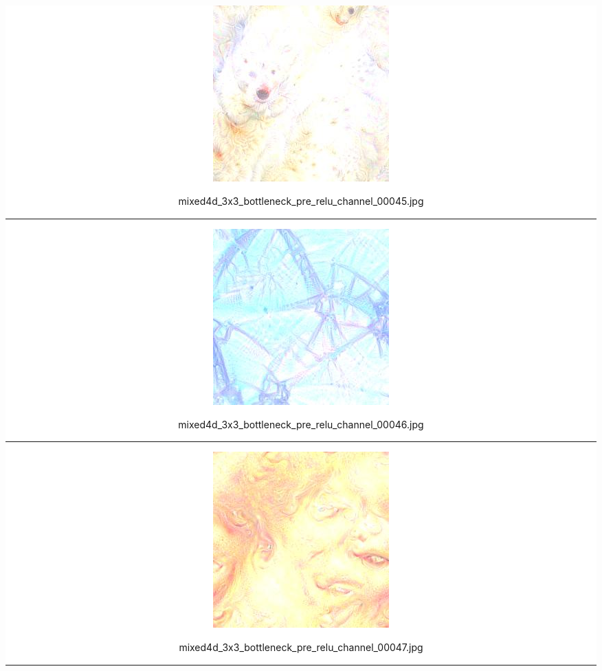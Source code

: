<p align="center">  <img src="mixed4d_3x3_bottleneck_pre_relu_channel_00045.jpg?"> </p><p align="center">mixed4d_3x3_bottleneck_pre_relu_channel_00045.jpg</p>

***

<p align="center">  <img src="mixed4d_3x3_bottleneck_pre_relu_channel_00046.jpg?"> </p><p align="center">mixed4d_3x3_bottleneck_pre_relu_channel_00046.jpg</p>

***

<p align="center">  <img src="mixed4d_3x3_bottleneck_pre_relu_channel_00047.jpg?"> </p><p align="center">mixed4d_3x3_bottleneck_pre_relu_channel_00047.jpg</p>

***
